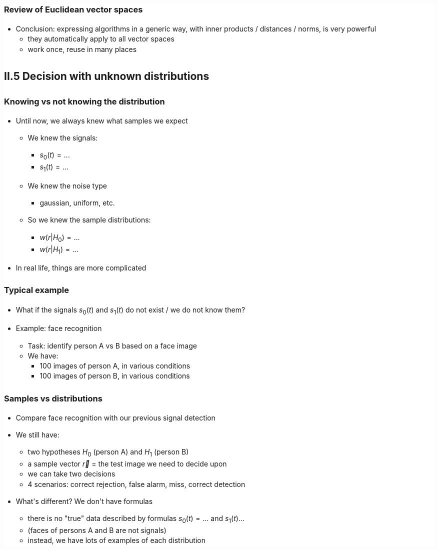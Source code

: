 ### Review of Euclidean vector spaces

- Conclusion: expressing algorithms in a generic way, 
with inner products / distances / norms, is very powerful
    - they automatically apply to all vector spaces
    - work once, reuse in many places


## II.5 Decision with unknown distributions

### Knowing vs not knowing the distribution

- Until now, we always knew what samples we expect

  - We knew the signals:
  
    - $s_0(t) = ...$
    - $s_1(t) = ...$
  
  - We knew the noise type
  
    - gaussian, uniform, etc.
  
  - So we knew the sample distributions:
    - $w(r|H_0) = ...$
    - $w(r|H_1) = ...$

- In real life, things are more complicated

### Typical example

- What if the signals $s_0(t)$ and $s_1(t)$
do not exist / we do not know them?

- Example: face recognition

    - Task: identify person A vs B based on a face image 
    - We have:
        - 100 images of person A, in various conditions
        - 100 images of person B, in various conditions

### Samples vs distributions

- Compare face recognition with our previous signal detection

- We still have:

    - two hypotheses $H_0$ (person A) and $H_1$ (person B)
    - a sample vector $\vec{r}$ = the test image we need to decide upon
    - we can take two decisions 
    - 4 scenarios: correct rejection, false alarm, miss, correct detection

- What's different? We don't have formulas

    - there is no "true" data described by formulas $s_0(t) = ...$ and $s_1(t)...$
    - (faces of persons A and B are not signals)
    - instead, we have lots of examples of each distribution
    
